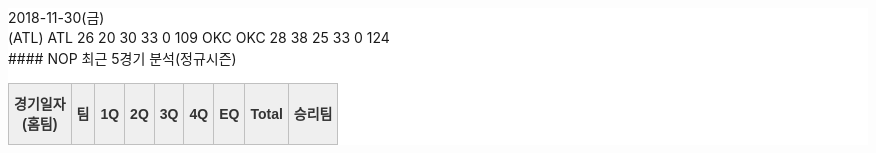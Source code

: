 <tr>
  <td class="tg-50j8" rowspan="2">2018-11-30(금)<br>(ATL)</td>
  <td class="tg-50j8">ATL</td>
  <td class="tg-50j8">26</td>
  <td class="tg-50j8">20</td>
  <td class="tg-50j8">30</td>
  <td class="tg-50j8">33</td>
  <td class="tg-50j8">0</td>
  <td class="tg-50j8">109</td>
  <td class="tg-50j8" rowspan="2">OKC</td>
</tr>
<tr>
  <td class="tg-50j8">OKC</td>
  <td class="tg-50j8">28</td>
  <td class="tg-50j8">38</td>
  <td class="tg-50j8">25</td>
  <td class="tg-50j8">33</td>
  <td class="tg-50j8">0</td>
  <td class=" tg-jb7t">124</td>
</tr>
</table><br>
#### NOP 최근 5경기 분석(정규시즌)

<style type="text/css">
.tg  {border-collapse:collapse;border-spacing:0;border-color:#ccc;}
.tg td{font-family:Arial, sans-serif;font-size:14px;padding:10px 5px;border-style:solid;border-width:1px;overflow:hidden;word-break:normal;border-color:#ccc;color:#333;background-color:#fff;}
.tg th{font-family:Arial, sans-serif;font-size:14px;font-weight:normal;padding:10px 5px;border-style:solid;border-width:1px;overflow:hidden;word-break:normal;border-color:#ccc;color:#333;background-color:#f0f0f0;}
.tg .tg-wman{border-color:#c0c0c0;text-align:center;vertical-align:middle}
.tg .tg-d14o{font-weight:bold;background-color:#efefef;border-color:#c0c0c0;text-align:center;vertical-align:middle}
.tg .tg-vb54{background-color:#ffffff;color:#3531ff;border-color:#c0c0c0;text-align:center;vertical-align:middle}
.tg .tg-jb7t{background-color:#ffffff;color:#fe0000;border-color:#c0c0c0;text-align:center;vertical-align:middle}
.tg .tg-50j8{background-color:#ffffff;border-color:#c0c0c0;text-align:center;vertical-align:middle}
.tg .tg-dyzo{color:#fe0000;border-color:#c0c0c0;text-align:center;vertical-align:middle}
.tg .tg-1z2d{color:#3531ff;border-color:#c0c0c0;text-align:center;vertical-align:middle}
.tg .tg-fzdr{border-color:#c0c0c0;text-align:center;vertical-align:top}
.tg .tg-n24o{background-color:#ffffff;color:#3531ff;border-color:#c0c0c0;text-align:center;vertical-align:top}
.tg .tg-t31z{background-color:#efefef;border-color:#c0c0c0;text-align:center;vertical-align:middle}
.tg .tg-tjwp{background-color:#efefef;border-color:#c0c0c0;text-align:center;vertical-align:top}
</style>

<table class="tg">
  <tr>
    <th class="tg-d14o">경기일자<br>(홈팀)</th>
    <th class="tg-d14o">팀</th>
    <th class="tg-d14o">1Q</th>
    <th class="tg-d14o">2Q</th>
    <th class="tg-d14o">3Q</th>
    <th class="tg-d14o">4Q</th>
    <th class="tg-d14o">EQ</th>
    <th class="tg-d14o">Total</th>
    <th class="tg-d14o">승리팀</th>
  </tr>
